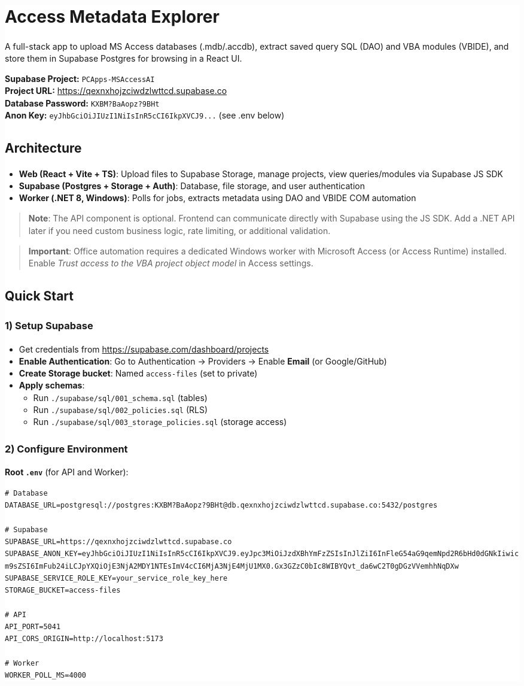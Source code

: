 # Access Metadata Explorer

A full-stack app to upload MS Access databases (.mdb/.accdb), extract saved query SQL (DAO) and VBA modules (VBIDE), and store them in Supabase Postgres for browsing in a React UI.

**Supabase Project:** `PCApps-MSAccessAI`  
**Project URL:** https://qexnxhojzciwdzlwttcd.supabase.co  
**Database Password:** `KXBM?BaAopz?9BHt`  
**Anon Key:** `eyJhbGciOiJIUzI1NiIsInR5cCI6IkpXVCJ9...` (see .env below)

## Architecture

- **Web (React + Vite + TS)**: Upload files to Supabase Storage, manage projects, view queries/modules via Supabase JS SDK
- **Supabase (Postgres + Storage + Auth)**: Database, file storage, and user authentication
- **Worker (.NET 8, Windows)**: Polls for jobs, extracts metadata using DAO and VBIDE COM automation

> **Note**: The API component is optional. Frontend can communicate directly with Supabase using the JS SDK. Add a .NET API later if you need custom business logic, rate limiting, or additional validation.

> **Important**: Office automation requires a dedicated Windows worker with Microsoft Access (or Access Runtime) installed. Enable *Trust access to the VBA project object model* in Access settings.

## Quick Start

### 1) Setup Supabase
- Get credentials from https://supabase.com/dashboard/projects
- **Enable Authentication**: Go to Authentication → Providers → Enable **Email** (or Google/GitHub)
- **Create Storage bucket**: Named `access-files` (set to private)
- **Apply schemas**:
  - Run `./supabase/sql/001_schema.sql` (tables)
  - Run `./supabase/sql/002_policies.sql` (RLS)
  - Run `./supabase/sql/003_storage_policies.sql` (storage access)

### 2) Configure Environment

**Root `.env`** (for API and Worker):
```env
# Database
DATABASE_URL=postgresql://postgres:KXBM?BaAopz?9BHt@db.qexnxhojzciwdzlwttcd.supabase.co:5432/postgres

# Supabase
SUPABASE_URL=https://qexnxhojzciwdzlwttcd.supabase.co
SUPABASE_ANON_KEY=eyJhbGciOiJIUzI1NiIsInR5cCI6IkpXVCJ9.eyJpc3MiOiJzdXBhYmFzZSIsInJlZiI6InFleG54aG9qemNpd2R6bHd0dGNkIiwicm9sZSI6ImFub24iLCJpYXQiOjE3NjA2MDY1NTEsImV4cCI6MjA3NjE4MjU1MX0.Gx3GZzC0bIc8WIBYQvt_da6wC2T0gDGzVVemhhNqDXw
SUPABASE_SERVICE_ROLE_KEY=your_service_role_key_here
STORAGE_BUCKET=access-files

# API
API_PORT=5041
API_CORS_ORIGIN=http://localhost:5173

# Worker
WORKER_POLL_MS=4000
```
